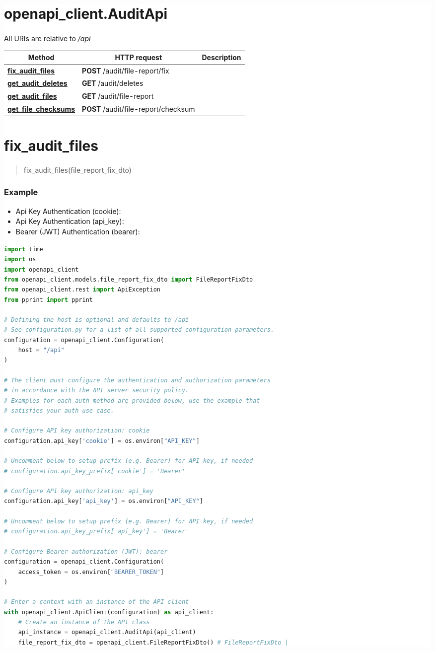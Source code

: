 # openapi_client.AuditApi

All URIs are relative to */api*

Method | HTTP request | Description
------------- | ------------- | -------------
[**fix_audit_files**](AuditApi.md#fix_audit_files) | **POST** /audit/file-report/fix | 
[**get_audit_deletes**](AuditApi.md#get_audit_deletes) | **GET** /audit/deletes | 
[**get_audit_files**](AuditApi.md#get_audit_files) | **GET** /audit/file-report | 
[**get_file_checksums**](AuditApi.md#get_file_checksums) | **POST** /audit/file-report/checksum | 


# **fix_audit_files**
> fix_audit_files(file_report_fix_dto)



### Example

* Api Key Authentication (cookie):
* Api Key Authentication (api_key):
* Bearer (JWT) Authentication (bearer):
```python
import time
import os
import openapi_client
from openapi_client.models.file_report_fix_dto import FileReportFixDto
from openapi_client.rest import ApiException
from pprint import pprint

# Defining the host is optional and defaults to /api
# See configuration.py for a list of all supported configuration parameters.
configuration = openapi_client.Configuration(
    host = "/api"
)

# The client must configure the authentication and authorization parameters
# in accordance with the API server security policy.
# Examples for each auth method are provided below, use the example that
# satisfies your auth use case.

# Configure API key authorization: cookie
configuration.api_key['cookie'] = os.environ["API_KEY"]

# Uncomment below to setup prefix (e.g. Bearer) for API key, if needed
# configuration.api_key_prefix['cookie'] = 'Bearer'

# Configure API key authorization: api_key
configuration.api_key['api_key'] = os.environ["API_KEY"]

# Uncomment below to setup prefix (e.g. Bearer) for API key, if needed
# configuration.api_key_prefix['api_key'] = 'Bearer'

# Configure Bearer authorization (JWT): bearer
configuration = openapi_client.Configuration(
    access_token = os.environ["BEARER_TOKEN"]
)

# Enter a context with an instance of the API client
with openapi_client.ApiClient(configuration) as api_client:
    # Create an instance of the API class
    api_instance = openapi_client.AuditApi(api_client)
    file_report_fix_dto = openapi_client.FileReportFixDto() # FileReportFixDto | 
```